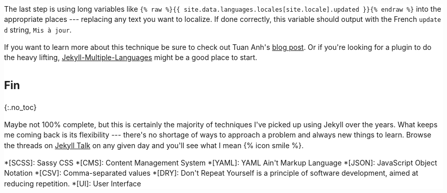 The last step is using long variables like `{% raw %}{{ site.data.languages.locales[site.locale].updated }}{% endraw %}` into the appropriate places --- replacing any text you want to localize. If done correctly, this variable should output with the French `updated` string, `Mis à jour`.

If you want to learn more about this technique be sure to check out Tuan Anh's [blog post](https://tuananh.org/2014/08/13/localization-with-jekyll/). Or if you're looking for a plugin to do the heavy lifting, [Jekyll-Multiple-Languages][multiple-languages] might be a good place to start.

## Fin
{:.no_toc}

Maybe not 100% complete, but this is certainly the majority of techniques I've picked up using Jekyll over the years. What keeps me coming back is its flexibility --- there's no shortage of ways to approach a problem and always new things to learn. Browse the threads on [Jekyll Talk](https://talk.jekyllrb.com/) on any given day and you'll see what I mean {% icon smile %}.

[sitemap]: https://github.com/jekyll/jekyll-sitemap
[archives]: https://github.com/jekyll/jekyll-archives
[assets]: https://github.com/jekyll/jekyll-assets
[related-posts]: https://github.com/toshimaru/jekyll-tagging-related_posts
[picture-tag]: https://github.com/robwierzbowski/jekyll-picture-tag
[responsive-image]: https://github.com/wildlyinaccurate/jekyll-responsive-image
[jekyll-srcset]: https://github.com/netlify/jekyll-srcset
[multiple-languages]: https://github.com/screeninteraction/jekyll-multiple-languages-plugin

*[SCSS]: Sassy CSS
*[CMS]: Content Management System
*[YAML]: YAML Ain't Markup Language
*[JSON]: JavaScript Object Notation
*[CSV]: Comma-separated values
*[DRY]: Don't Repeat Yourself is a principle of software development, aimed at reducing repetition.
*[UI]: User Interface


[^kramdown]: [Kramdown](http://kramdown.gettalong.org/syntax.html) is a Markdown converter that supports features currently unavailable in plain Markdown. Things like automatically generating a table of contents from headlines, special attributes, and more.
[^related-posts]: [**jekyll-tagging-related_posts**][related-posts] - replaces Jekyll's `related_posts` function to use tags to calculate better post relationships.
[^profiler]: The profiler can be enabled with the `--profile` flag (eg. `jekyll build --profile`).
[^less]: Less is a CSS pre-processor, meaning that it extends the CSS language, adding features that allow variables, mixins, functions to make it more maintainable.
[^assets-tag-example]: Output the source of an asset using `asset_source` Jekyll-Assets tag. Example: {% raw %}{% asset_source critical.css %}{% endraw %}
[^picture-polyfill]: [Picturefill](https://scottjehl.github.io/picturefill/) is responsive images polyfill that enables support for the picture element and associated features in browsers that do not yet support them.
[^data-file]: **Example:** Data file `/_data/foo.yml` is accessible via `site.data.foo`.